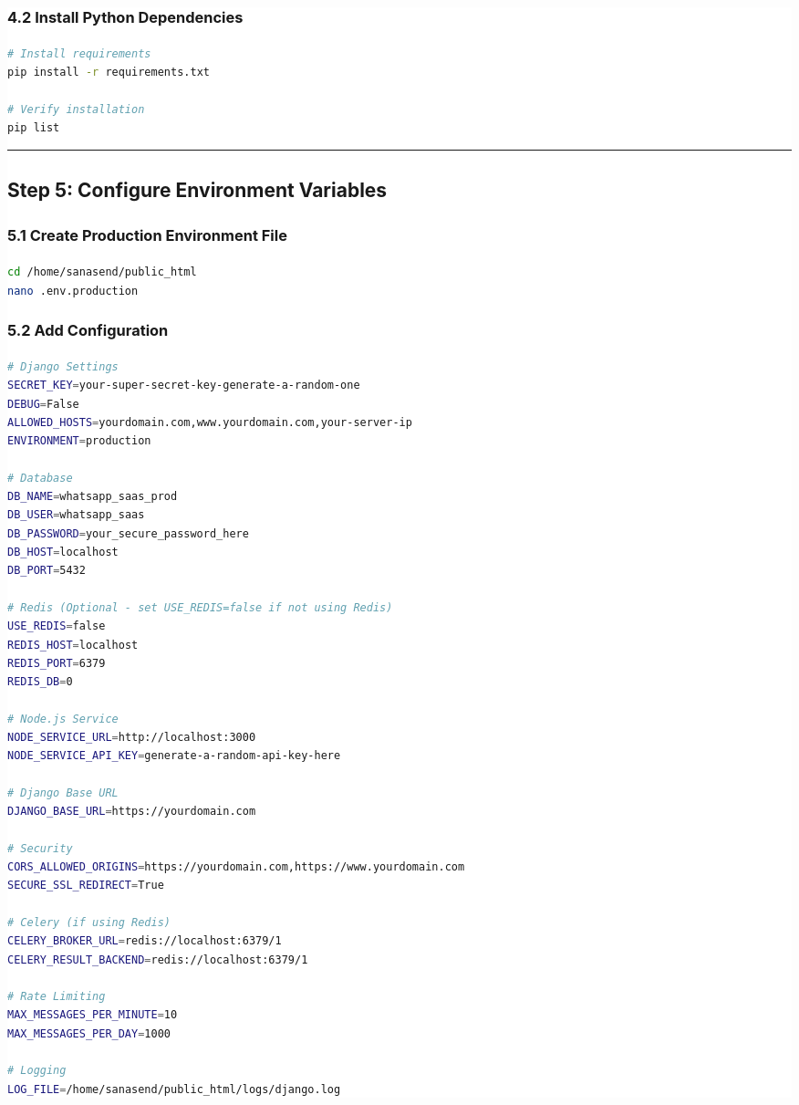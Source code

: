 ### 4.2 Install Python Dependencies

```bash
# Install requirements
pip install -r requirements.txt

# Verify installation
pip list
```

---

## Step 5: Configure Environment Variables

### 5.1 Create Production Environment File

```bash
cd /home/sanasend/public_html
nano .env.production
```

### 5.2 Add Configuration

```bash
# Django Settings
SECRET_KEY=your-super-secret-key-generate-a-random-one
DEBUG=False
ALLOWED_HOSTS=yourdomain.com,www.yourdomain.com,your-server-ip
ENVIRONMENT=production

# Database
DB_NAME=whatsapp_saas_prod
DB_USER=whatsapp_saas
DB_PASSWORD=your_secure_password_here
DB_HOST=localhost
DB_PORT=5432

# Redis (Optional - set USE_REDIS=false if not using Redis)
USE_REDIS=false
REDIS_HOST=localhost
REDIS_PORT=6379
REDIS_DB=0

# Node.js Service
NODE_SERVICE_URL=http://localhost:3000
NODE_SERVICE_API_KEY=generate-a-random-api-key-here

# Django Base URL
DJANGO_BASE_URL=https://yourdomain.com

# Security
CORS_ALLOWED_ORIGINS=https://yourdomain.com,https://www.yourdomain.com
SECURE_SSL_REDIRECT=True

# Celery (if using Redis)
CELERY_BROKER_URL=redis://localhost:6379/1
CELERY_RESULT_BACKEND=redis://localhost:6379/1

# Rate Limiting
MAX_MESSAGES_PER_MINUTE=10
MAX_MESSAGES_PER_DAY=1000

# Logging
LOG_FILE=/home/sanasend/public_html/logs/django.log
```